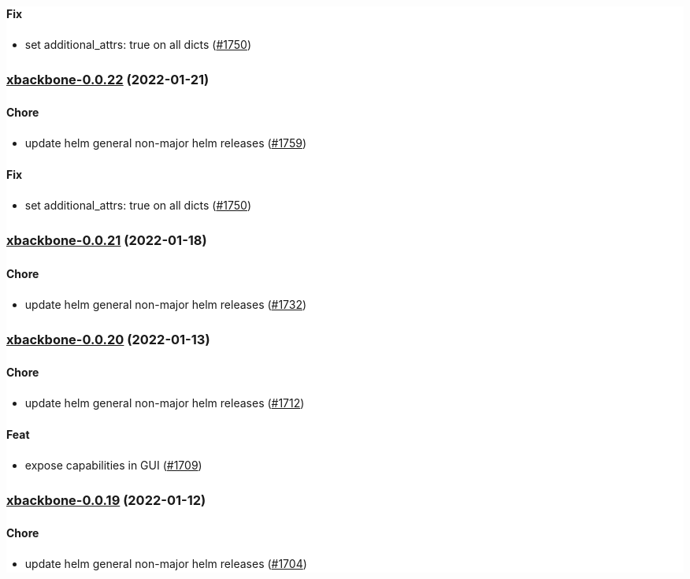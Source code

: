 #### Fix

* set additional_attrs: true on all dicts ([#1750](https://github.com/truecharts/apps/issues/1750))



<a name="xbackbone-0.0.22"></a>
### [xbackbone-0.0.22](https://github.com/truecharts/apps/compare/xbackbone-0.0.21...xbackbone-0.0.22) (2022-01-21)

#### Chore

* update helm general non-major helm releases ([#1759](https://github.com/truecharts/apps/issues/1759))

#### Fix

* set additional_attrs: true on all dicts ([#1750](https://github.com/truecharts/apps/issues/1750))



<a name="xbackbone-0.0.21"></a>
### [xbackbone-0.0.21](https://github.com/truecharts/apps/compare/xbackbone-0.0.20...xbackbone-0.0.21) (2022-01-18)

#### Chore

* update helm general non-major helm releases ([#1732](https://github.com/truecharts/apps/issues/1732))



<a name="xbackbone-0.0.20"></a>
### [xbackbone-0.0.20](https://github.com/truecharts/apps/compare/xbackbone-0.0.19...xbackbone-0.0.20) (2022-01-13)

#### Chore

* update helm general non-major helm releases ([#1712](https://github.com/truecharts/apps/issues/1712))

#### Feat

* expose capabilities in GUI ([#1709](https://github.com/truecharts/apps/issues/1709))



<a name="xbackbone-0.0.19"></a>
### [xbackbone-0.0.19](https://github.com/truecharts/apps/compare/xbackbone-0.0.18...xbackbone-0.0.19) (2022-01-12)

#### Chore

* update helm general non-major helm releases ([#1704](https://github.com/truecharts/apps/issues/1704))


